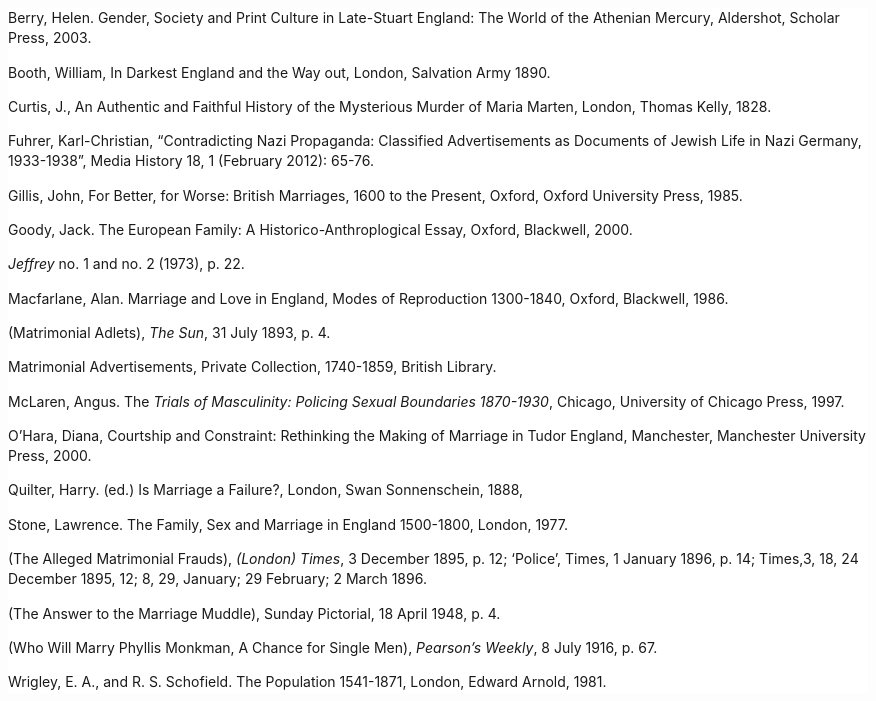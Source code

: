 Berry, Helen. Gender, Society and Print Culture in Late-Stuart England:
The World of the Athenian Mercury, Aldershot, Scholar Press, 2003.

Booth, William, In Darkest England and the Way out, London, Salvation
Army 1890.

Curtis, J., An Authentic and Faithful History of the Mysterious Murder
of Maria Marten, London, Thomas Kelly, 1828.

Fuhrer, Karl-Christian, “Contradicting Nazi Propaganda: Classified
Advertisements as Documents of Jewish Life in Nazi Germany, 1933-1938”,
Media History 18, 1 (February 2012): 65-76.

Gillis, John, For Better, for Worse: British Marriages, 1600 to the
Present, Oxford, Oxford University Press, 1985.

Goody, Jack. The European Family: A Historico-Anthroplogical Essay,
Oxford, Blackwell, 2000.

*Jeffrey* no. 1 and no. 2 (1973), p. 22.

Macfarlane, Alan. Marriage and Love in England, Modes of Reproduction
1300-1840, Oxford, Blackwell, 1986.

(Matrimonial Adlets), *The Sun*, 31 July 1893, p. 4.

Matrimonial Advertisements, Private Collection, 1740-1859, British
Library.

McLaren, Angus. The *Trials of Masculinity: Policing Sexual Boundaries
1870-1930*, Chicago, University of Chicago Press, 1997.

O’Hara, Diana, Courtship and Constraint: Rethinking the Making of
Marriage in Tudor England, Manchester, Manchester University Press,
2000.

Quilter, Harry. (ed.) Is Marriage a Failure?, London, Swan Sonnenschein,
1888,

Stone, Lawrence. The Family, Sex and Marriage in England 1500-1800,
London, 1977.

(The Alleged Matrimonial Frauds), *(London) Times*, 3 December 1895, p. 12; ‘Police’, Times, 1 January 1896, p. 14; Times,3, 18, 24 December 1895, 12; 8, 29, January; 29 February; 2 March 1896.

(The Answer to the Marriage Muddle), Sunday Pictorial, 18 April 1948, p. 4.

(Who Will Marry Phyllis Monkman, A Chance for Single Men), *Pearson’s Weekly*, 8 July 1916, p. 67.

Wrigley, E. A., and R. S. Schofield. The Population 1541-1871, London,
Edward Arnold, 1981.


[^2_Cocks_Pre-History_1]: Lawrence Stone, *The Family, Sex and Marriage in England 1500-1800*,
    London: Weidenfeld & Nicolson, 1977; Alan Macfarlane, *Marriage and Love in England, Modes
    of Reproduction 1300-1840*, Oxford: Blackwell, 1986; Jack Goody, *The
    European Family: A Historico-Anthroplogical Essay*, Oxford, Blackwell
    2000.

[^2_Cocks_Pre-History_2]: Diana O’Hara, *Courtship and Constraint: Rethinking the Making of
    Marriage in Tudor England*, Manchester: Manchester University Press,
    2000, ch 3; quoted in Macfarlane, Marriage and Love, 259. E. A.
    Wrigley and R. S. Schofield, The Population 1541-1871, London:
    Edward Arnold, 1981, pp. 257-6


[^2_Cocks_Pre-History_3]: John Gillis, *For Better, for Worse: British Marriages, 1600 to the
[^2_Cocks_Pre-History_4]: See Helen Berry, *Gender, Society and Print Culture in Late-Stuart
[^2_Cocks_Pre-History_5]: Oxford Magazine, December 1770, in Anon., *Matrimonial
[^2_Cocks_Pre-History_6]: Pamphlet of The Imprejudicate Nuptial Society, undated, in Anon.,
[^2_Cocks_Pre-History_7]: *Town and Country Magazine*, March 1772, in Anon., *Matrimonial
[^2_Cocks_Pre-History_8]: Unattributed cutting, 1777, in Anon., *Matrimonial
[^2_Cocks_Pre-History_9]: Gazetteer, 5 August 1749, in *Matrimonial Advertisements*, Private
[^2_Cocks_Pre-History_10]: J. Curtis, *An Authentic and Faithful History of the Mysterious
[^2_Cocks_Pre-History_11]: Curtis, *An Authentic and Faithful History of the Mysterious
[^2_Cocks_Pre-History_12]: On the German press see Karl-Christian Fuhrer, *Contradicting
[^2_Cocks_Pre-History_13]: Twenty-two different papers are listed in the British Library
[^2_Cocks_Pre-History_14]: See ‘Matrimonial Adlets’, *The Sun*, 31 July 1893, p. 4.
[^2_Cocks_Pre-History_15]: See ‘The Alleged Matrimonial Frauds’, *(London) Times*, 3 December
[^2_Cocks_Pre-History_16]: Mona Caird, untitled essay, in Harry Quilter, (ed.), *Is Marriage
[^2_Cocks_Pre-History_17]: William Booth, *In Darkest England and the Way out*, London:
[^2_Cocks_Pre-History_18]: ‘Lonely Soldier Correspondence’, *National Archives UK*, Kew: HO
[^2_Cocks_Pre-History_19]: ‘Who Will Marry Phyllis Monkman, A Chance for Single Men’,
[^2_Cocks_Pre-History_20]: ‘Friendship Clubs’, Mass Observation Archive, University of
[^2_Cocks_Pre-History_21]: ‘The Answer to the Marriage Muddle,’ Sunday Pictorial, 18 April 1948, p. 4.
[^2_Cocks_Pre-History_22]: For instance in articles by Bernard Levin, Times, 21 and 22 June
[^2_Cocks_Pre-History_23]: *Jeffrey* no. 1 and no. 2 (1973), p. 22.